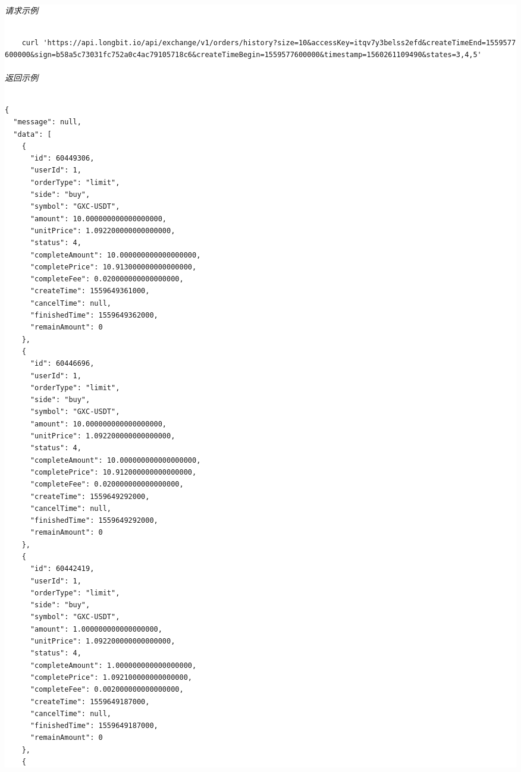 ###### 请求示例
```
    curl 'https://api.longbit.io/api/exchange/v1/orders/history?size=10&accessKey=itqv7y3belss2efd&createTimeEnd=1559577600000&sign=b58a5c73031fc752a0c4ac79105718c6&createTimeBegin=1559577600000&timestamp=1560261109490&states=3,4,5'
```

###### 返回示例
```
{
  "message": null,
  "data": [
    {
      "id": 60449306,
      "userId": 1,
      "orderType": "limit",
      "side": "buy",
      "symbol": "GXC-USDT",
      "amount": 10.000000000000000000,
      "unitPrice": 1.092200000000000000,
      "status": 4,
      "completeAmount": 10.000000000000000000,
      "completePrice": 10.913000000000000000,
      "completeFee": 0.020000000000000000,
      "createTime": 1559649361000,
      "cancelTime": null,
      "finishedTime": 1559649362000,
      "remainAmount": 0
    },
    {
      "id": 60446696,
      "userId": 1,
      "orderType": "limit",
      "side": "buy",
      "symbol": "GXC-USDT",
      "amount": 10.000000000000000000,
      "unitPrice": 1.092200000000000000,
      "status": 4,
      "completeAmount": 10.000000000000000000,
      "completePrice": 10.912000000000000000,
      "completeFee": 0.020000000000000000,
      "createTime": 1559649292000,
      "cancelTime": null,
      "finishedTime": 1559649292000,
      "remainAmount": 0
    },
    {
      "id": 60442419,
      "userId": 1,
      "orderType": "limit",
      "side": "buy",
      "symbol": "GXC-USDT",
      "amount": 1.000000000000000000,
      "unitPrice": 1.092200000000000000,
      "status": 4,
      "completeAmount": 1.000000000000000000,
      "completePrice": 1.092100000000000000,
      "completeFee": 0.002000000000000000,
      "createTime": 1559649187000,
      "cancelTime": null,
      "finishedTime": 1559649187000,
      "remainAmount": 0
    },
    {
```